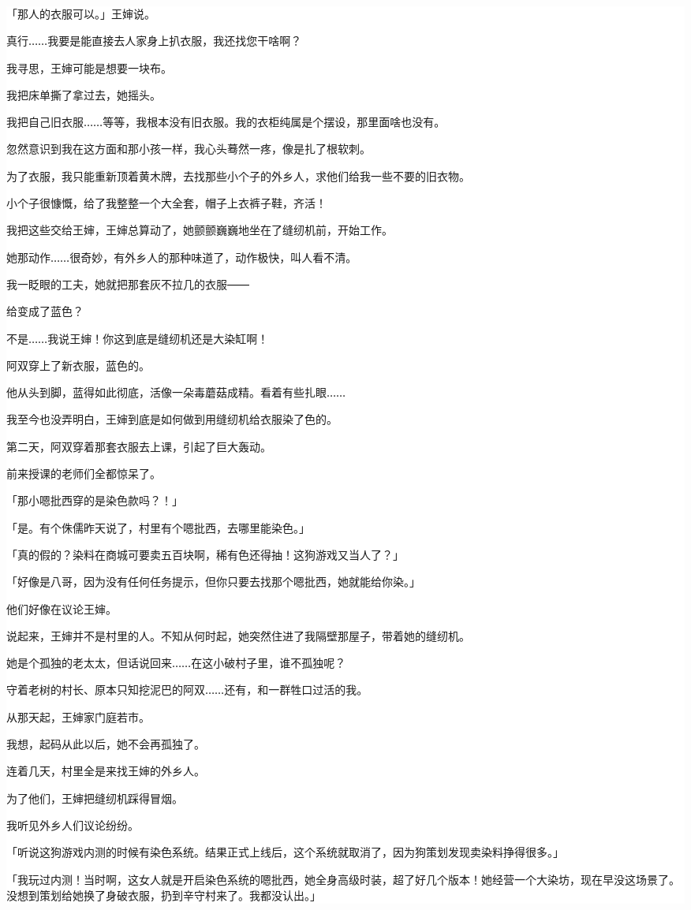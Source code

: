 「那人的衣服可以。」王婶说。

真行……我要是能直接去人家身上扒衣服，我还找您干啥啊？

我寻思，王婶可能是想要一块布。

我把床单撕了拿过去，她摇头。

我把自己旧衣服……等等，我根本没有旧衣服。我的衣柜纯属是个摆设，那里面啥也没有。

忽然意识到我在这方面和那小孩一样，我心头蓦然一疼，像是扎了根软刺。

为了衣服，我只能重新顶着黄木牌，去找那些小个子的外乡人，求他们给我一些不要的旧衣物。

小个子很慷慨，给了我整整一个大全套，帽子上衣裤子鞋，齐活！

我把这些交给王婶，王婶总算动了，她颤颤巍巍地坐在了缝纫机前，开始工作。

她那动作……很奇妙，有外乡人的那种味道了，动作极快，叫人看不清。

我一眨眼的工夫，她就把那套灰不拉几的衣服——

给变成了蓝色？

不是……我说王婶！你这到底是缝纫机还是大染缸啊！

阿双穿上了新衣服，蓝色的。

他从头到脚，蓝得如此彻底，活像一朵毒蘑菇成精。看着有些扎眼……

我至今也没弄明白，王婶到底是如何做到用缝纫机给衣服染了色的。

第二天，阿双穿着那套衣服去上课，引起了巨大轰动。

前来授课的老师们全都惊呆了。

「那小嗯批西穿的是染色款吗？！」

「是。有个侏儒昨天说了，村里有个嗯批西，去哪里能染色。」

「真的假的？染料在商城可要卖五百块啊，稀有色还得抽！这狗游戏又当人了？」

「好像是八哥，因为没有任何任务提示，但你只要去找那个嗯批西，她就能给你染。」

他们好像在议论王婶。

说起来，王婶并不是村里的人。不知从何时起，她突然住进了我隔壁那屋子，带着她的缝纫机。

她是个孤独的老太太，但话说回来……在这小破村子里，谁不孤独呢？

守着老树的村长、原本只知挖泥巴的阿双……还有，和一群牲口过活的我。

从那天起，王婶家门庭若市。

我想，起码从此以后，她不会再孤独了。

连着几天，村里全是来找王婶的外乡人。

为了他们，王婶把缝纫机踩得冒烟。

我听见外乡人们议论纷纷。

「听说这狗游戏内测的时候有染色系统。结果正式上线后，这个系统就取消了，因为狗策划发现卖染料挣得很多。」

「我玩过内测！当时啊，这女人就是开启染色系统的嗯批西，她全身高级时装，超了好几个版本！她经营一个大染坊，现在早没这场景了。没想到策划给她换了身破衣服，扔到辛守村来了。我都没认出。」
